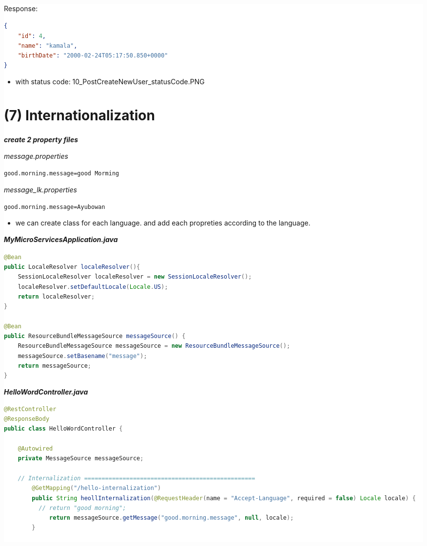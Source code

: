 Response:
```json
{
    "id": 4,
    "name": "kamala",
    "birthDate": "2000-02-24T05:17:50.850+0000"
}
```

* with status code:
10_PostCreateNewUser_statusCode.PNG

# (7) Internationalization

***create 2 property files***

*message.properties*
```properties
good.morning.message=good Morming
```
*message_lk.properties*
```properties
good.morning.message=Ayubowan
```

- we can create class for each language. and add each propreties according to the language.

***MyMicroServicesApplication.java***
```java
@Bean
public LocaleResolver localeResolver(){
    SessionLocaleResolver localeResolver = new SessionLocaleResolver();
    localeResolver.setDefaultLocale(Locale.US);
    return localeResolver;
}

@Bean
public ResourceBundleMessageSource messageSource() {
    ResourceBundleMessageSource messageSource = new ResourceBundleMessageSource();
    messageSource.setBasename("message");
    return messageSource;
}
```

***HelloWordController.java***
```java
@RestController
@ResponseBody
public class HelloWordController {

    @Autowired
    private MessageSource messageSource;
    
    // Internalization =================================================
        @GetMapping("/hello-internalization")
        public String heollInternalization(@RequestHeader(name = "Accept-Language", required = false) Locale locale) {
          // return "good morning";
             return messageSource.getMessage("good.morning.message", null, locale);
        }
                
```
